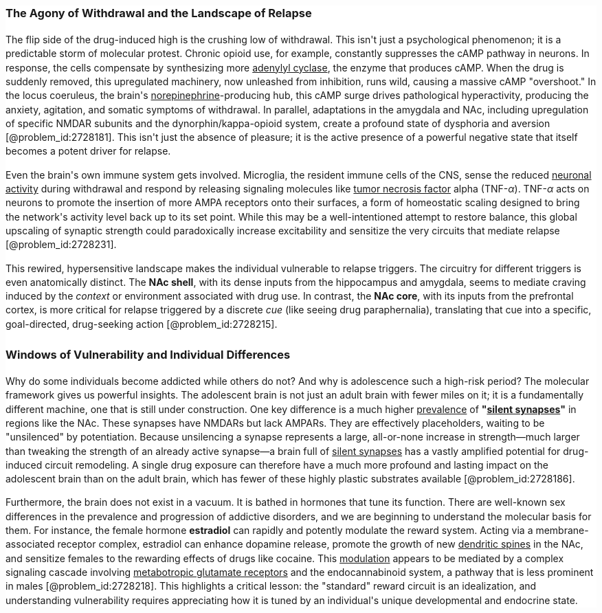 ### The Agony of Withdrawal and the Landscape of Relapse

The flip side of the drug-induced high is the crushing low of withdrawal. This isn't just a psychological phenomenon; it is a predictable storm of molecular protest. Chronic opioid use, for example, constantly suppresses the cAMP pathway in neurons. In response, the cells compensate by synthesizing more [adenylyl cyclase](@article_id:145646), the enzyme that produces cAMP. When the drug is suddenly removed, this upregulated machinery, now unleashed from inhibition, runs wild, causing a massive cAMP "overshoot." In the locus coeruleus, the brain's [norepinephrine](@article_id:154548)-producing hub, this cAMP surge drives pathological hyperactivity, producing the anxiety, agitation, and somatic symptoms of withdrawal. In parallel, adaptations in the amygdala and NAc, including upregulation of specific NMDAR subunits and the dynorphin/kappa-opioid system, create a profound state of dysphoria and aversion [@problem_id:2728181]. This isn't just the absence of pleasure; it is the active presence of a powerful negative state that itself becomes a potent driver for relapse.

Even the brain's own immune system gets involved. Microglia, the resident immune cells of the CNS, sense the reduced [neuronal activity](@article_id:173815) during withdrawal and respond by releasing signaling molecules like [tumor necrosis factor](@article_id:152718) alpha (TNF-$\alpha$). TNF-$\alpha$ acts on neurons to promote the insertion of more AMPA receptors onto their surfaces, a form of homeostatic scaling designed to bring the network's activity level back up to its set point. While this may be a well-intentioned attempt to restore balance, this global upscaling of synaptic strength could paradoxically increase excitability and sensitize the very circuits that mediate relapse [@problem_id:2728231].

This rewired, hypersensitive landscape makes the individual vulnerable to relapse triggers. The circuitry for different triggers is even anatomically distinct. The **NAc shell**, with its dense inputs from the hippocampus and amygdala, seems to mediate craving induced by the *context* or environment associated with drug use. In contrast, the **NAc core**, with its inputs from the prefrontal cortex, is more critical for relapse triggered by a discrete *cue* (like seeing drug paraphernalia), translating that cue into a specific, goal-directed, drug-seeking action [@problem_id:2728215].

### Windows of Vulnerability and Individual Differences

Why do some individuals become addicted while others do not? And why is adolescence such a high-risk period? The molecular framework gives us powerful insights. The adolescent brain is not just an adult brain with fewer miles on it; it is a fundamentally different machine, one that is still under construction. One key difference is a much higher [prevalence](@article_id:167763) of **"[silent synapses](@article_id:162973)"** in regions like the NAc. These synapses have NMDARs but lack AMPARs. They are effectively placeholders, waiting to be "unsilenced" by potentiation. Because unsilencing a synapse represents a large, all-or-none increase in strength—much larger than tweaking the strength of an already active synapse—a brain full of [silent synapses](@article_id:162973) has a vastly amplified potential for drug-induced circuit remodeling. A single drug exposure can therefore have a much more profound and lasting impact on the adolescent brain than on the adult brain, which has fewer of these highly plastic substrates available [@problem_id:2728186].

Furthermore, the brain does not exist in a vacuum. It is bathed in hormones that tune its function. There are well-known sex differences in the prevalence and progression of addictive disorders, and we are beginning to understand the molecular basis for them. For instance, the female hormone **estradiol** can rapidly and potently modulate the reward system. Acting via a membrane-associated receptor complex, estradiol can enhance dopamine release, promote the growth of new [dendritic spines](@article_id:177778) in the NAc, and sensitize females to the rewarding effects of drugs like cocaine. This [modulation](@article_id:260146) appears to be mediated by a complex signaling cascade involving [metabotropic glutamate receptors](@article_id:171913) and the endocannabinoid system, a pathway that is less prominent in males [@problem_id:2728218]. This highlights a critical lesson: the "standard" reward circuit is an idealization, and understanding vulnerability requires appreciating how it is tuned by an individual's unique developmental and endocrine state.
